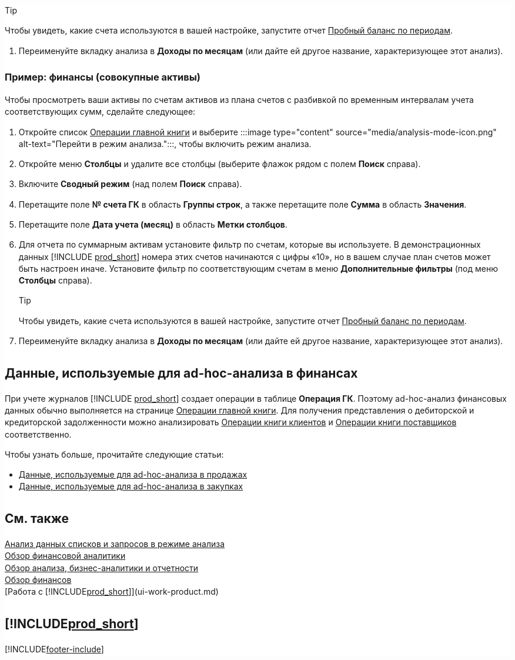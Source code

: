    > [!TIP]
   > Чтобы увидеть, какие счета используются в вашей настройке, запустите отчет [Пробный баланс по периодам](https://businesscentral.dynamics.com/?report=38).

1. Переименуйте вкладку анализа в **Доходы по месяцам** (или дайте ей другое название, характеризующее этот анализ).

### <a name="example-finance-total-assets"></a>Пример: финансы (совокупные активы)

Чтобы просмотреть ваши активы по счетам активов из плана счетов с разбивкой по временным интервалам учета соответствующих сумм, сделайте следующее:

1. Откройте список [Операции главной книги](https://businesscentral.dynamics.com/?page=20) и выберите :::image type="content" source="media/analysis-mode-icon.png" alt-text="Перейти в режим анализа.":::, чтобы включить режим анализа.
1. Откройте меню **Столбцы** и удалите все столбцы (выберите флажок рядом с полем **Поиск** справа).
1. Включите **Сводный режим** (над полем **Поиск** справа).
1. Перетащите поле **№ счета ГК** в область **Группы строк**, а также перетащите поле **Сумма** в область **Значения**.
1. Перетащите поле **Дата учета (месяц)** в область **Метки столбцов**.
1. Для отчета по суммарным активам установите фильтр по счетам, которые вы используете. В демонстрационных данных [!INCLUDE [prod_short](includes/prod_short.md)] номера этих счетов начинаются с цифры «10», но в вашем случае план счетов может быть настроен иначе. Установите фильтр по соответствующим счетам в меню **Дополнительные фильтры** (под меню **Столбцы** справа).

   > [!TIP]
   > Чтобы увидеть, какие счета используются в вашей настройке, запустите отчет [Пробный баланс по периодам](https://businesscentral.dynamics.com/?report=38).

1. Переименуйте вкладку анализа в **Доходы по месяцам** (или дайте ей другое название, характеризующее этот анализ).

## <a name="data-foundation-for-ad-hoc-analysis-on-finance"></a>Данные, используемые для ad-hoc-анализа в финансах

При учете журналов [!INCLUDE [prod_short](includes/prod_short.md)] создает операции в таблице **Операция ГК**. Поэтому ad-hoc-анализ финансовых данных обычно выполняется на странице [Операции главной книги](https://businesscentral.dynamics.com/?page=20). Для получения представления о дебиторской и кредиторской задолженности можно анализировать [Операции книги клиентов](https://businesscentral.dynamics.com/?page=25) и [Операции книги поставщиков](https://businesscentral.dynamics.com/?page=29) соответственно.

Чтобы узнать больше, прочитайте следующие статьи:

- [Данные, используемые для ad-hoc-анализа в продажах](ad-hoc-analysis-sales.md#data-foundation-for-ad-hoc-analysis-on-sales)
- [Данные, используемые для ad-hoc-анализа в закупках](ad-hoc-analysis-purchasing.md#data-foundation-for-ad-hoc-analysis-on-purchasing)

## <a name="see-also"></a>См. также

[Анализ данных списков и запросов в режиме анализа](analysis-mode.md)  
[Обзор финансовой аналитики](bi.md)  
[Обзор анализа, бизнес-аналитики и отчетности](reports-bi-reporting.md)  
[Обзор финансов](finance.md)   
[Работа с [!INCLUDE[prod_short](includes/prod_short.md)]](ui-work-product.md)  

## [!INCLUDE[prod_short](includes/free_trial_md.md)]  

[!INCLUDE[footer-include](includes/footer-banner.md)]
